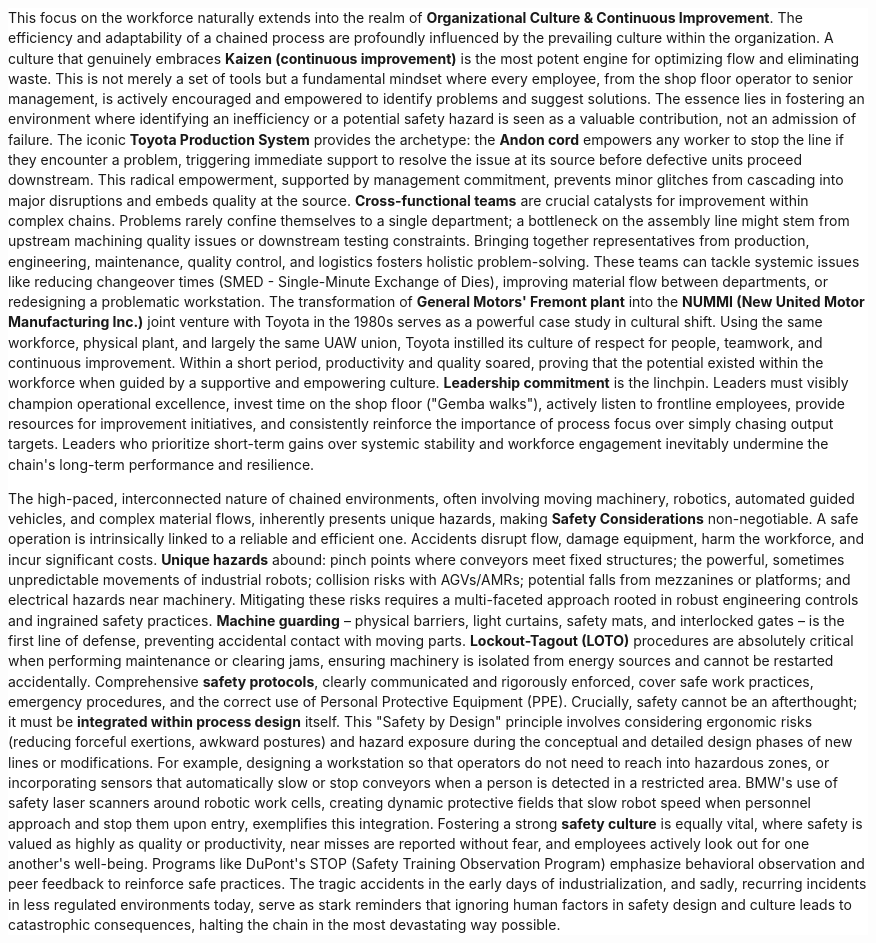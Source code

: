 This focus on the workforce naturally extends into the realm of **Organizational Culture & Continuous Improvement**. The efficiency and adaptability of a chained process are profoundly influenced by the prevailing culture within the organization. A culture that genuinely embraces **Kaizen (continuous improvement)** is the most potent engine for optimizing flow and eliminating waste. This is not merely a set of tools but a fundamental mindset where every employee, from the shop floor operator to senior management, is actively encouraged and empowered to identify problems and suggest solutions. The essence lies in fostering an environment where identifying an inefficiency or a potential safety hazard is seen as a valuable contribution, not an admission of failure. The iconic **Toyota Production System** provides the archetype: the **Andon cord** empowers any worker to stop the line if they encounter a problem, triggering immediate support to resolve the issue at its source before defective units proceed downstream. This radical empowerment, supported by management commitment, prevents minor glitches from cascading into major disruptions and embeds quality at the source. **Cross-functional teams** are crucial catalysts for improvement within complex chains. Problems rarely confine themselves to a single department; a bottleneck on the assembly line might stem from upstream machining quality issues or downstream testing constraints. Bringing together representatives from production, engineering, maintenance, quality control, and logistics fosters holistic problem-solving. These teams can tackle systemic issues like reducing changeover times (SMED - Single-Minute Exchange of Dies), improving material flow between departments, or redesigning a problematic workstation. The transformation of **General Motors' Fremont plant** into the **NUMMI (New United Motor Manufacturing Inc.)** joint venture with Toyota in the 1980s serves as a powerful case study in cultural shift. Using the same workforce, physical plant, and largely the same UAW union, Toyota instilled its culture of respect for people, teamwork, and continuous improvement. Within a short period, productivity and quality soared, proving that the potential existed within the workforce when guided by a supportive and empowering culture. **Leadership commitment** is the linchpin. Leaders must visibly champion operational excellence, invest time on the shop floor ("Gemba walks"), actively listen to frontline employees, provide resources for improvement initiatives, and consistently reinforce the importance of process focus over simply chasing output targets. Leaders who prioritize short-term gains over systemic stability and workforce engagement inevitably undermine the chain's long-term performance and resilience.

The high-paced, interconnected nature of chained environments, often involving moving machinery, robotics, automated guided vehicles, and complex material flows, inherently presents unique hazards, making **Safety Considerations** non-negotiable. A safe operation is intrinsically linked to a reliable and efficient one. Accidents disrupt flow, damage equipment, harm the workforce, and incur significant costs. **Unique hazards** abound: pinch points where conveyors meet fixed structures; the powerful, sometimes unpredictable movements of industrial robots; collision risks with AGVs/AMRs; potential falls from mezzanines or platforms; and electrical hazards near machinery. Mitigating these risks requires a multi-faceted approach rooted in robust engineering controls and ingrained safety practices. **Machine guarding** – physical barriers, light curtains, safety mats, and interlocked gates – is the first line of defense, preventing accidental contact with moving parts. **Lockout-Tagout (LOTO)** procedures are absolutely critical when performing maintenance or clearing jams, ensuring machinery is isolated from energy sources and cannot be restarted accidentally. Comprehensive **safety protocols**, clearly communicated and rigorously enforced, cover safe work practices, emergency procedures, and the correct use of Personal Protective Equipment (PPE). Crucially, safety cannot be an afterthought; it must be **integrated within process design** itself. This "Safety by Design" principle involves considering ergonomic risks (reducing forceful exertions, awkward postures) and hazard exposure during the conceptual and detailed design phases of new lines or modifications. For example, designing a workstation so that operators do not need to reach into hazardous zones, or incorporating sensors that automatically slow or stop conveyors when a person is detected in a restricted area. BMW's use of safety laser scanners around robotic work cells, creating dynamic protective fields that slow robot speed when personnel approach and stop them upon entry, exemplifies this integration. Fostering a strong **safety culture** is equally vital, where safety is valued as highly as quality or productivity, near misses are reported without fear, and employees actively look out for one another's well-being. Programs like DuPont's STOP (Safety Training Observation Program) emphasize behavioral observation and peer feedback to reinforce safe practices. The tragic accidents in the early days of industrialization, and sadly, recurring incidents in less regulated environments today, serve as stark reminders that ignoring human factors in safety design and culture leads to catastrophic consequences, halting the chain in the most devastating way possible.
